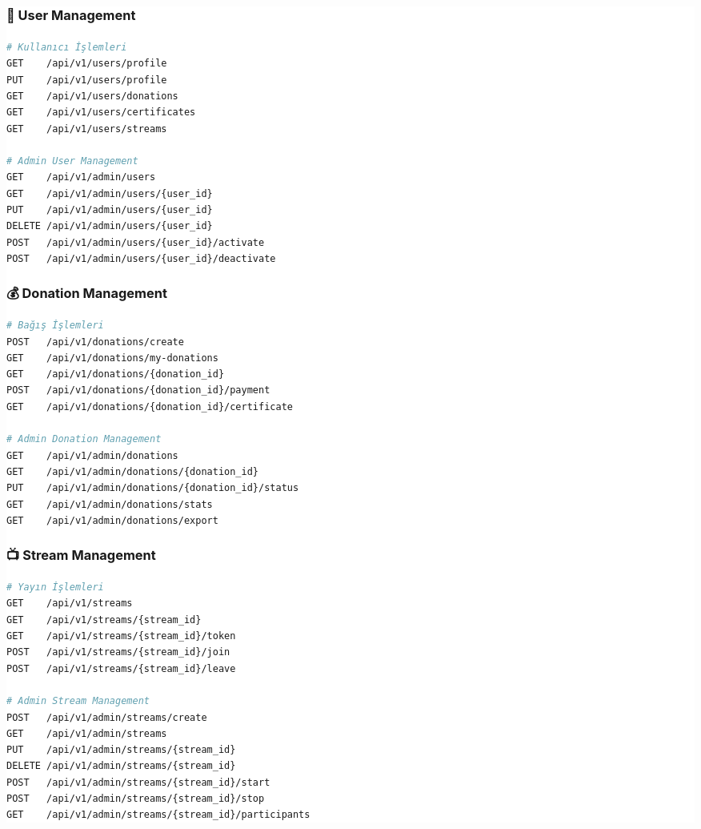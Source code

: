 ### **👥 User Management**
```bash
# Kullanıcı İşlemleri
GET    /api/v1/users/profile
PUT    /api/v1/users/profile
GET    /api/v1/users/donations
GET    /api/v1/users/certificates
GET    /api/v1/users/streams

# Admin User Management
GET    /api/v1/admin/users
GET    /api/v1/admin/users/{user_id}
PUT    /api/v1/admin/users/{user_id}
DELETE /api/v1/admin/users/{user_id}
POST   /api/v1/admin/users/{user_id}/activate
POST   /api/v1/admin/users/{user_id}/deactivate
```

### **💰 Donation Management**
```bash
# Bağış İşlemleri
POST   /api/v1/donations/create
GET    /api/v1/donations/my-donations
GET    /api/v1/donations/{donation_id}
POST   /api/v1/donations/{donation_id}/payment
GET    /api/v1/donations/{donation_id}/certificate

# Admin Donation Management
GET    /api/v1/admin/donations
GET    /api/v1/admin/donations/{donation_id}
PUT    /api/v1/admin/donations/{donation_id}/status
GET    /api/v1/admin/donations/stats
GET    /api/v1/admin/donations/export
```

### **📺 Stream Management**
```bash
# Yayın İşlemleri
GET    /api/v1/streams
GET    /api/v1/streams/{stream_id}
GET    /api/v1/streams/{stream_id}/token
POST   /api/v1/streams/{stream_id}/join
POST   /api/v1/streams/{stream_id}/leave

# Admin Stream Management
POST   /api/v1/admin/streams/create
GET    /api/v1/admin/streams
PUT    /api/v1/admin/streams/{stream_id}
DELETE /api/v1/admin/streams/{stream_id}
POST   /api/v1/admin/streams/{stream_id}/start
POST   /api/v1/admin/streams/{stream_id}/stop
GET    /api/v1/admin/streams/{stream_id}/participants
```

